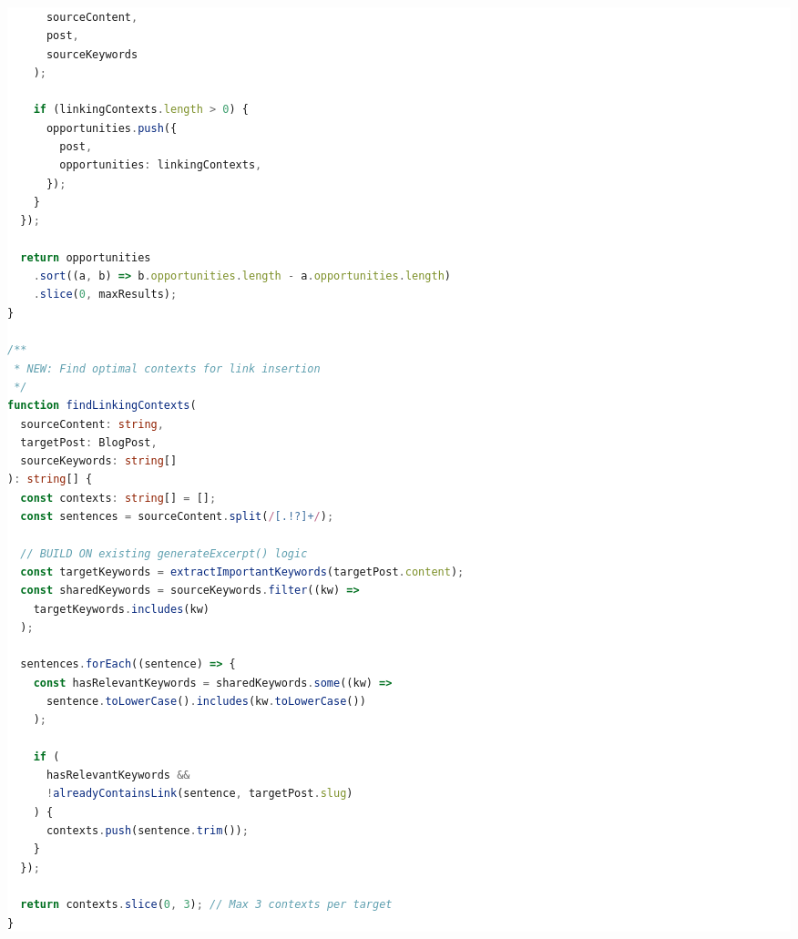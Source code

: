 ```typescript
      sourceContent,
      post,
      sourceKeywords
    );

    if (linkingContexts.length > 0) {
      opportunities.push({
        post,
        opportunities: linkingContexts,
      });
    }
  });

  return opportunities
    .sort((a, b) => b.opportunities.length - a.opportunities.length)
    .slice(0, maxResults);
}

/**
 * NEW: Find optimal contexts for link insertion
 */
function findLinkingContexts(
  sourceContent: string,
  targetPost: BlogPost,
  sourceKeywords: string[]
): string[] {
  const contexts: string[] = [];
  const sentences = sourceContent.split(/[.!?]+/);

  // BUILD ON existing generateExcerpt() logic
  const targetKeywords = extractImportantKeywords(targetPost.content);
  const sharedKeywords = sourceKeywords.filter((kw) =>
    targetKeywords.includes(kw)
  );

  sentences.forEach((sentence) => {
    const hasRelevantKeywords = sharedKeywords.some((kw) =>
      sentence.toLowerCase().includes(kw.toLowerCase())
    );

    if (
      hasRelevantKeywords &&
      !alreadyContainsLink(sentence, targetPost.slug)
    ) {
      contexts.push(sentence.trim());
    }
  });

  return contexts.slice(0, 3); // Max 3 contexts per target
}
```
